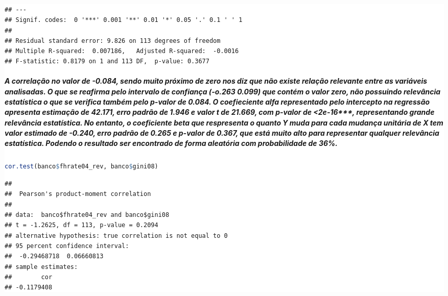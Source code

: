     ## ---
    ## Signif. codes:  0 '***' 0.001 '**' 0.01 '*' 0.05 '.' 0.1 ' ' 1
    ## 
    ## Residual standard error: 9.826 on 113 degrees of freedom
    ## Multiple R-squared:  0.007186,   Adjusted R-squared:  -0.0016 
    ## F-statistic: 0.8179 on 1 and 113 DF,  p-value: 0.3677

##### A correlação no valor de -0.084, sendo muito próximo de zero nos diz que não existe relação relevante entre as variáveis analisadas. O que se reafirma pelo intervalo de confiança (-o.263 0.099) que contém o valor zero, não possuindo relevância estatística o que se verifica também pelo p-valor de 0.084. O coefieciente alfa representado pelo intercepto na regressão apresenta estimação de 42.171, erro padrão de 1.946 e valor t de 21.669, com p-valor de \<2e-16\*\*\*, representando grande relevância estatística. No entanto, o coeficiente beta que respresenta o quanto Y muda para cada mudança unitária de X tem valor estimado de -0.240, erro padrão de 0.265 e p-valor de 0.367, que está muito alto para representar qualquer relevância estatística. Podendo o resultado ser encontrado de forma aleatória com probabilidade de 36%.

``` r
cor.test(banco$fhrate04_rev, banco$gini08)
```

    ## 
    ##  Pearson's product-moment correlation
    ## 
    ## data:  banco$fhrate04_rev and banco$gini08
    ## t = -1.2625, df = 113, p-value = 0.2094
    ## alternative hypothesis: true correlation is not equal to 0
    ## 95 percent confidence interval:
    ##  -0.29468718  0.06660813
    ## sample estimates:
    ##        cor 
    ## -0.1179408
